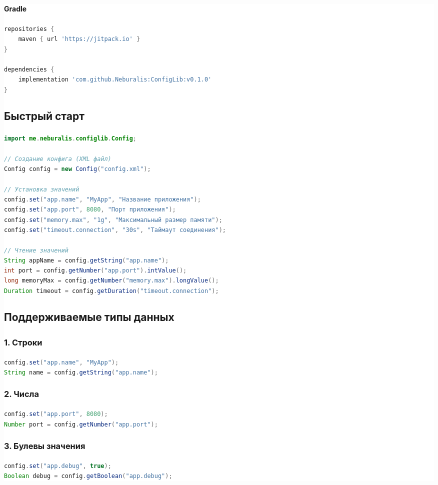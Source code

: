 #### Gradle
```gradle
repositories {
    maven { url 'https://jitpack.io' }
}

dependencies {
    implementation 'com.github.Neburalis:ConfigLib:v0.1.0'
}
```

## Быстрый старт

```java
import me.neburalis.configlib.Config;

// Создание конфига (XML файл)
Config config = new Config("config.xml");

// Установка значений
config.set("app.name", "MyApp", "Название приложения");
config.set("app.port", 8080, "Порт приложения");
config.set("memory.max", "1g", "Максимальный размер памяти");
config.set("timeout.connection", "30s", "Таймаут соединения");

// Чтение значений
String appName = config.getString("app.name");
int port = config.getNumber("app.port").intValue();
long memoryMax = config.getNumber("memory.max").longValue();
Duration timeout = config.getDuration("timeout.connection");
```

## Поддерживаемые типы данных

### 1. Строки
```java
config.set("app.name", "MyApp");
String name = config.getString("app.name");
```

### 2. Числа
```java
config.set("app.port", 8080);
Number port = config.getNumber("app.port");
```

### 3. Булевы значения
```java
config.set("app.debug", true);
Boolean debug = config.getBoolean("app.debug");
```
